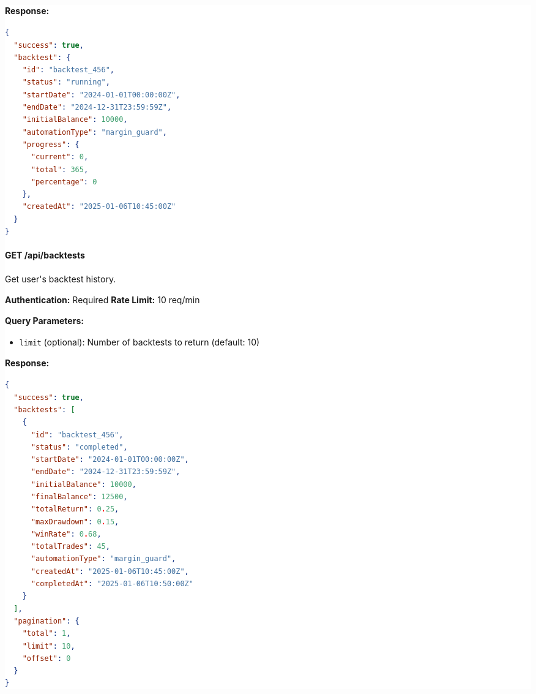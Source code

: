 **Response:**
```json
{
  "success": true,
  "backtest": {
    "id": "backtest_456",
    "status": "running",
    "startDate": "2024-01-01T00:00:00Z",
    "endDate": "2024-12-31T23:59:59Z",
    "initialBalance": 10000,
    "automationType": "margin_guard",
    "progress": {
      "current": 0,
      "total": 365,
      "percentage": 0
    },
    "createdAt": "2025-01-06T10:45:00Z"
  }
}
```

#### GET /api/backtests
Get user's backtest history.

**Authentication:** Required
**Rate Limit:** 10 req/min

**Query Parameters:**
- `limit` (optional): Number of backtests to return (default: 10)

**Response:**
```json
{
  "success": true,
  "backtests": [
    {
      "id": "backtest_456",
      "status": "completed",
      "startDate": "2024-01-01T00:00:00Z",
      "endDate": "2024-12-31T23:59:59Z",
      "initialBalance": 10000,
      "finalBalance": 12500,
      "totalReturn": 0.25,
      "maxDrawdown": 0.15,
      "winRate": 0.68,
      "totalTrades": 45,
      "automationType": "margin_guard",
      "createdAt": "2025-01-06T10:45:00Z",
      "completedAt": "2025-01-06T10:50:00Z"
    }
  ],
  "pagination": {
    "total": 1,
    "limit": 10,
    "offset": 0
  }
}
```
